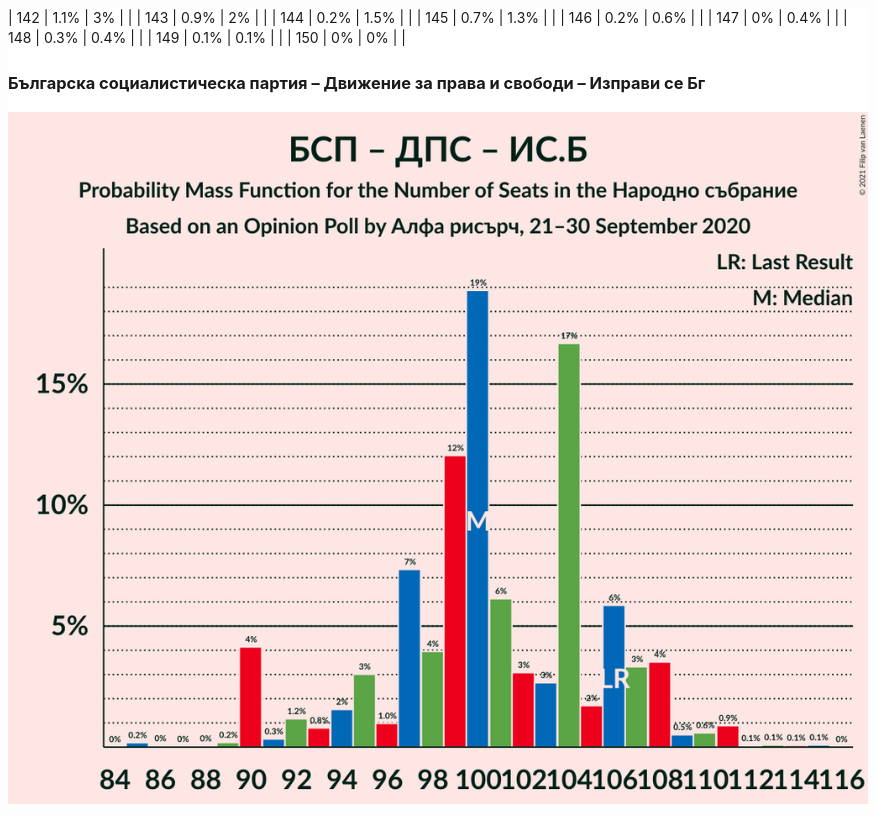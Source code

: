 | 142 | 1.1% | 3% |  |
| 143 | 0.9% | 2% |  |
| 144 | 0.2% | 1.5% |  |
| 145 | 0.7% | 1.3% |  |
| 146 | 0.2% | 0.6% |  |
| 147 | 0% | 0.4% |  |
| 148 | 0.3% | 0.4% |  |
| 149 | 0.1% | 0.1% |  |
| 150 | 0% | 0% |  |

### Българска социалистическа партия – Движение за права и свободи – Изправи се Бг

![Graph with seats probability mass function not yet produced](2020-09-30-Алфарисърч-coalitions-seats-pmf-бсп–дпс–исб.png "Seats Probability Mass Function")
